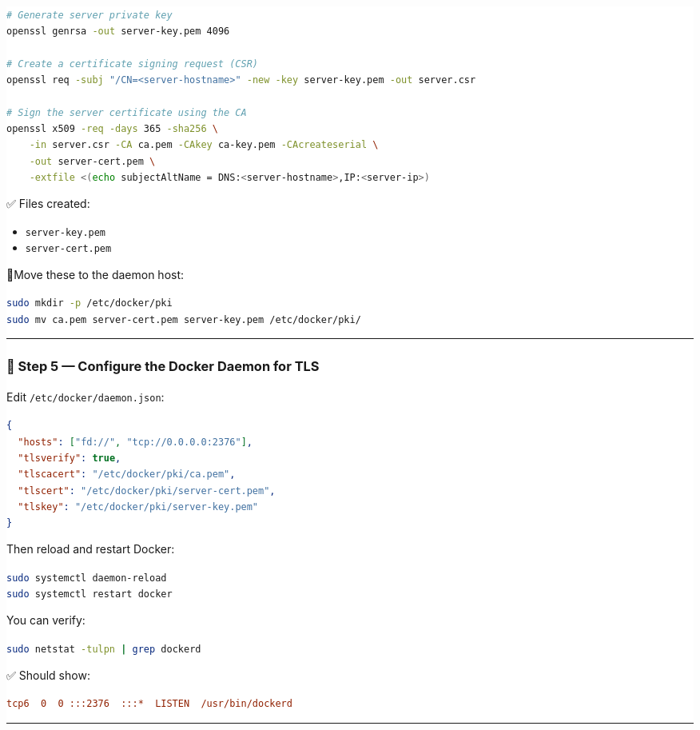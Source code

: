 ```bash
# Generate server private key
openssl genrsa -out server-key.pem 4096

# Create a certificate signing request (CSR)
openssl req -subj "/CN=<server-hostname>" -new -key server-key.pem -out server.csr

# Sign the server certificate using the CA
openssl x509 -req -days 365 -sha256 \
    -in server.csr -CA ca.pem -CAkey ca-key.pem -CAcreateserial \
    -out server-cert.pem \
    -extfile <(echo subjectAltName = DNS:<server-hostname>,IP:<server-ip>)
```

✅ Files created:

- `server-key.pem`
- `server-cert.pem`

📍Move these to the daemon host:

```bash
sudo mkdir -p /etc/docker/pki
sudo mv ca.pem server-cert.pem server-key.pem /etc/docker/pki/
```

---

### 🔹 Step 5 — Configure the Docker Daemon for TLS

Edit `/etc/docker/daemon.json`:

```json
{
  "hosts": ["fd://", "tcp://0.0.0.0:2376"],
  "tlsverify": true,
  "tlscacert": "/etc/docker/pki/ca.pem",
  "tlscert": "/etc/docker/pki/server-cert.pem",
  "tlskey": "/etc/docker/pki/server-key.pem"
}
```

Then reload and restart Docker:

```bash
sudo systemctl daemon-reload
sudo systemctl restart docker
```

You can verify:

```bash
sudo netstat -tulpn | grep dockerd
```

✅ Should show:

```ini
tcp6  0  0 :::2376  :::*  LISTEN  /usr/bin/dockerd
```

---